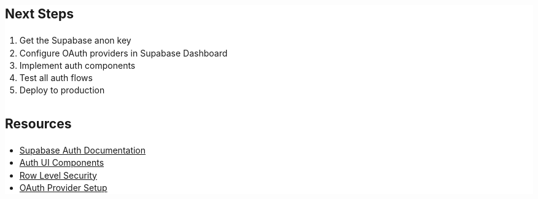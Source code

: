 ## Next Steps

1. Get the Supabase anon key
2. Configure OAuth providers in Supabase Dashboard
3. Implement auth components
4. Test all auth flows
5. Deploy to production

## Resources

- [Supabase Auth Documentation](https://supabase.com/docs/guides/auth)
- [Auth UI Components](https://supabase.com/docs/guides/auth/auth-helpers/auth-ui)
- [Row Level Security](https://supabase.com/docs/guides/auth/row-level-security)
- [OAuth Provider Setup](https://supabase.com/docs/guides/auth/social-login)
